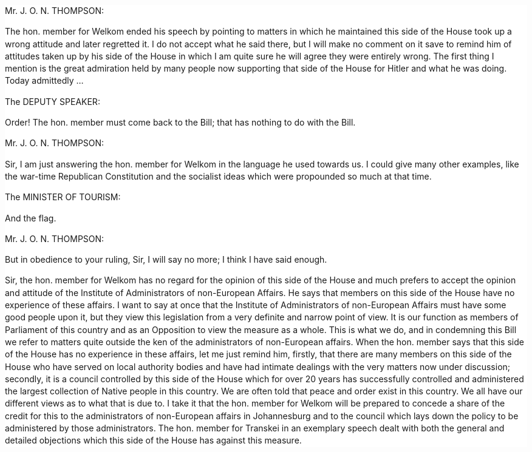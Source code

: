 <speech by="#thompson">

<from>Mr. <person refersTo="hansard_za">J. O. N. THOMPSON</person>:</from>

<p>The hon. member for Welkom ended his speech by pointing to matters in which he maintained this side of the House took up a wrong attitude and later regretted it. I do not accept what he said there, but I will make no comment on it save to remind him of attitudes taken up by his side of the House in which I am quite sure he will agree they were entirely wrong. The first thing I mention is the great admiration held by many people now supporting that side of the House for Hitler and what he was doing. Today admittedly &#x2026;</p>

</speech>

<speech by="#deputy_speaker">

<from>The <person refersTo="hansard_za">DEPUTY SPEAKER</person>:</from>

<p>Order! The hon. member must come back to the Bill; that has nothing to do with the Bill.</p>

</speech>

<speech by="#thompson">

<from>Mr. <person refersTo="hansard_za">J. O. N. THOMPSON</person>:</from>

<p>Sir, I am just answering the hon. member for Welkom in the language he used towards us. I could give many other examples, like the war-time Republican Constitution and the socialist ideas which were propounded so much at that time.</p>

</speech>

<speech by="#minister_of_tourism">

<from>The <person refersTo="hansard_za">MINISTER OF TOURISM</person>:</from>

<p>And the flag.</p>

</speech>

<speech by="#thompson">

<from>Mr. <person refersTo="hansard_za">J. O. N. THOMPSON</person>:</from>

<p>But in obedience to your ruling, Sir, I will say no more; I think I have said enough.</p>

<p>Sir, the hon. member for Welkom has no regard for the opinion of this side of the House and much prefers to accept the opinion and attitude of the Institute of Administrators of non-European Affairs. He says that members on this side of the House have no experience of these affairs. I want to say at once that the Institute of <span class="col_2131-2132" refersTo="page_1079"/>Administrators of non-European Affairs must have some good people upon it, but they view this legislation from a very definite and narrow point of view. It is our function as members of Parliament of this country and as an Opposition to view the measure as a whole. This is what we do, and in condemning this Bill we refer to matters quite outside the ken of the administrators of non-European affairs. When the hon. member says that this side of the House has no experience in these affairs, let me just remind him, firstly, that there are many members on this side of the House who have served on local authority bodies and have had intimate dealings with the very matters now under discussion; secondly, it is a council controlled by this side of the House which for over 20 years has successfully controlled and administered the largest collection of Native people in this country. We are often told that peace and order exist in this country. We all have our different views as to what that is due to. I take it that the hon. member for Welkom will be prepared to concede a share of the credit for this to the administrators of non-European affairs in Johannesburg and to the council which lays down the policy to be administered by those administrators. The hon. member for Transkei in an exemplary speech dealt with both the general and detailed objections which this side of the House has against this measure.</p>
